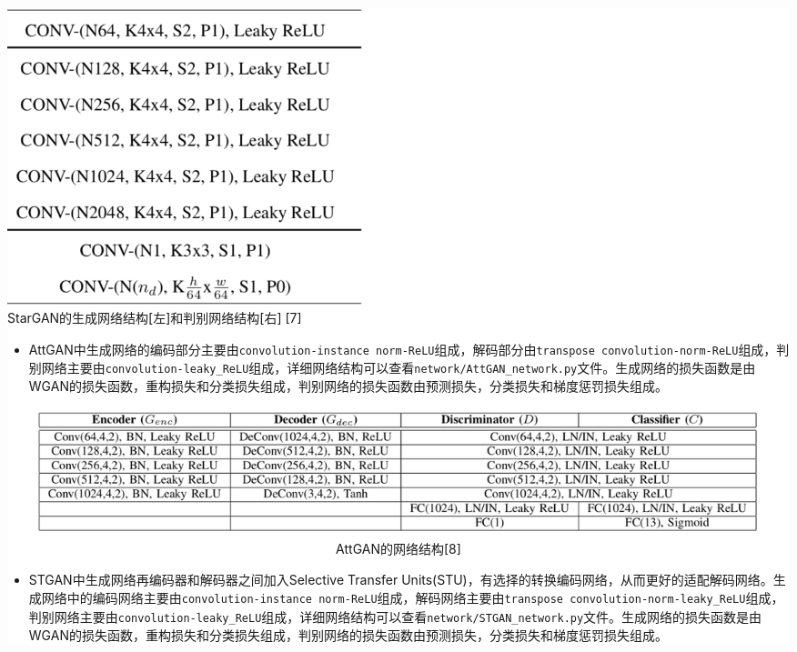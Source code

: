 <img src="images/stargan_dis.png" width=400 /> <br />
StarGAN的生成网络结构[左]和判别网络结构[右] [7]
</p>



- AttGAN中生成网络的编码部分主要由`convolution-instance norm-ReLU`组成，解码部分由`transpose convolution-norm-ReLU`组成，判别网络主要由`convolution-leaky_ReLU`组成，详细网络结构可以查看`network/AttGAN_network.py`文件。生成网络的损失函数是由WGAN的损失函数，重构损失和分类损失组成，判别网络的损失函数由预测损失，分类损失和梯度惩罚损失组成。

<p align="center">
<img src="images/attgan_net.png" width=800 /> <br />
AttGAN的网络结构[8]
</p>


- STGAN中生成网络再编码器和解码器之间加入Selective Transfer Units\(STU\)，有选择的转换编码网络，从而更好的适配解码网络。生成网络中的编码网络主要由`convolution-instance norm-ReLU`组成，解码网络主要由`transpose convolution-norm-leaky_ReLU`组成，判别网络主要由`convolution-leaky_ReLU`组成，详细网络结构可以查看`network/STGAN_network.py`文件。生成网络的损失函数是由WGAN的损失函数，重构损失和分类损失组成，判别网络的损失函数由预测损失，分类损失和梯度惩罚损失组成。
